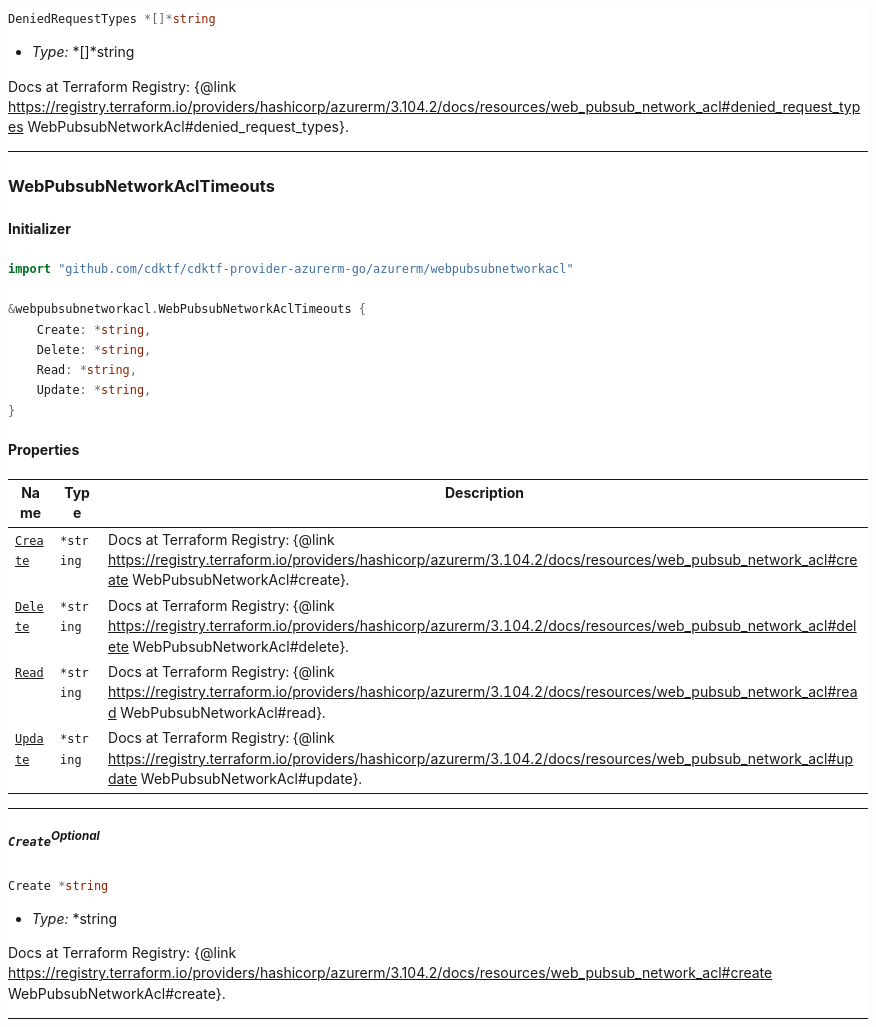 ```go
DeniedRequestTypes *[]*string
```

- *Type:* *[]*string

Docs at Terraform Registry: {@link https://registry.terraform.io/providers/hashicorp/azurerm/3.104.2/docs/resources/web_pubsub_network_acl#denied_request_types WebPubsubNetworkAcl#denied_request_types}.

---

### WebPubsubNetworkAclTimeouts <a name="WebPubsubNetworkAclTimeouts" id="@cdktf/provider-azurerm.webPubsubNetworkAcl.WebPubsubNetworkAclTimeouts"></a>

#### Initializer <a name="Initializer" id="@cdktf/provider-azurerm.webPubsubNetworkAcl.WebPubsubNetworkAclTimeouts.Initializer"></a>

```go
import "github.com/cdktf/cdktf-provider-azurerm-go/azurerm/webpubsubnetworkacl"

&webpubsubnetworkacl.WebPubsubNetworkAclTimeouts {
	Create: *string,
	Delete: *string,
	Read: *string,
	Update: *string,
}
```

#### Properties <a name="Properties" id="Properties"></a>

| **Name** | **Type** | **Description** |
| --- | --- | --- |
| <code><a href="#@cdktf/provider-azurerm.webPubsubNetworkAcl.WebPubsubNetworkAclTimeouts.property.create">Create</a></code> | <code>*string</code> | Docs at Terraform Registry: {@link https://registry.terraform.io/providers/hashicorp/azurerm/3.104.2/docs/resources/web_pubsub_network_acl#create WebPubsubNetworkAcl#create}. |
| <code><a href="#@cdktf/provider-azurerm.webPubsubNetworkAcl.WebPubsubNetworkAclTimeouts.property.delete">Delete</a></code> | <code>*string</code> | Docs at Terraform Registry: {@link https://registry.terraform.io/providers/hashicorp/azurerm/3.104.2/docs/resources/web_pubsub_network_acl#delete WebPubsubNetworkAcl#delete}. |
| <code><a href="#@cdktf/provider-azurerm.webPubsubNetworkAcl.WebPubsubNetworkAclTimeouts.property.read">Read</a></code> | <code>*string</code> | Docs at Terraform Registry: {@link https://registry.terraform.io/providers/hashicorp/azurerm/3.104.2/docs/resources/web_pubsub_network_acl#read WebPubsubNetworkAcl#read}. |
| <code><a href="#@cdktf/provider-azurerm.webPubsubNetworkAcl.WebPubsubNetworkAclTimeouts.property.update">Update</a></code> | <code>*string</code> | Docs at Terraform Registry: {@link https://registry.terraform.io/providers/hashicorp/azurerm/3.104.2/docs/resources/web_pubsub_network_acl#update WebPubsubNetworkAcl#update}. |

---

##### `Create`<sup>Optional</sup> <a name="Create" id="@cdktf/provider-azurerm.webPubsubNetworkAcl.WebPubsubNetworkAclTimeouts.property.create"></a>

```go
Create *string
```

- *Type:* *string

Docs at Terraform Registry: {@link https://registry.terraform.io/providers/hashicorp/azurerm/3.104.2/docs/resources/web_pubsub_network_acl#create WebPubsubNetworkAcl#create}.

---
